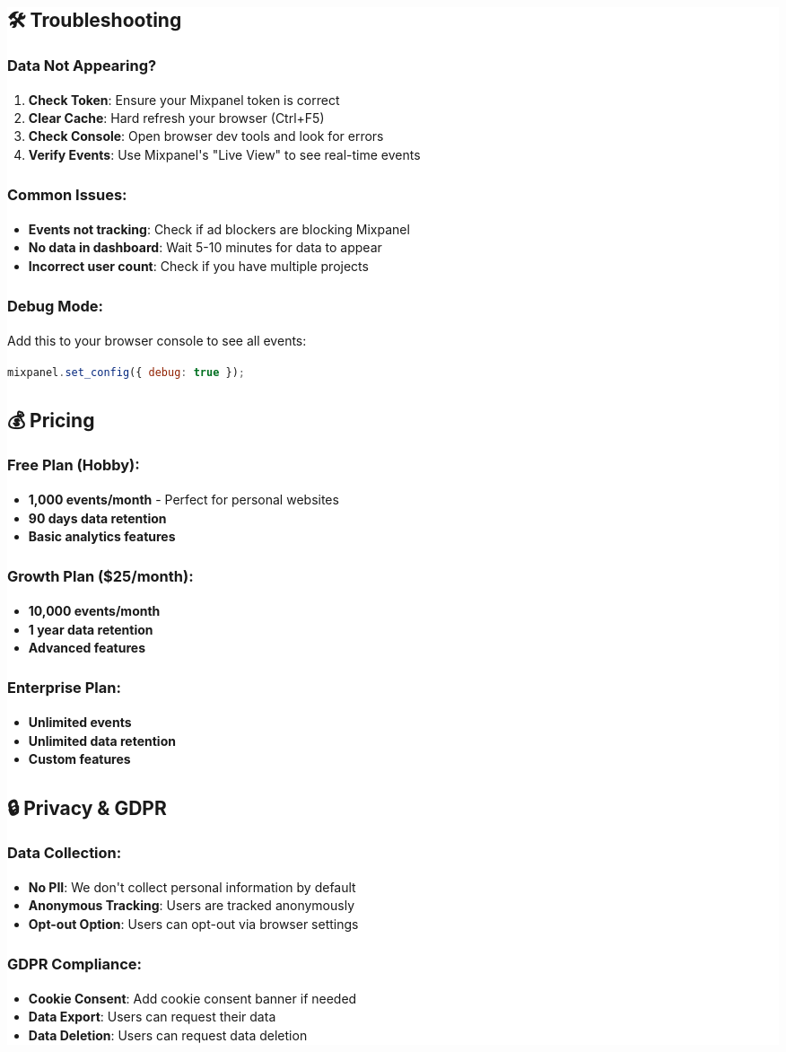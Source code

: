 ## 🛠️ Troubleshooting

### Data Not Appearing?
1. **Check Token**: Ensure your Mixpanel token is correct
2. **Clear Cache**: Hard refresh your browser (Ctrl+F5)
3. **Check Console**: Open browser dev tools and look for errors
4. **Verify Events**: Use Mixpanel's "Live View" to see real-time events

### Common Issues:
- **Events not tracking**: Check if ad blockers are blocking Mixpanel
- **No data in dashboard**: Wait 5-10 minutes for data to appear
- **Incorrect user count**: Check if you have multiple projects

### Debug Mode:
Add this to your browser console to see all events:
```javascript
mixpanel.set_config({ debug: true });
```

## 💰 Pricing

### Free Plan (Hobby):
- **1,000 events/month** - Perfect for personal websites
- **90 days data retention**
- **Basic analytics features**

### Growth Plan ($25/month):
- **10,000 events/month**
- **1 year data retention**
- **Advanced features**

### Enterprise Plan:
- **Unlimited events**
- **Unlimited data retention**
- **Custom features**

## 🔒 Privacy & GDPR

### Data Collection:
- **No PII**: We don't collect personal information by default
- **Anonymous Tracking**: Users are tracked anonymously
- **Opt-out Option**: Users can opt-out via browser settings

### GDPR Compliance:
- **Cookie Consent**: Add cookie consent banner if needed
- **Data Export**: Users can request their data
- **Data Deletion**: Users can request data deletion
